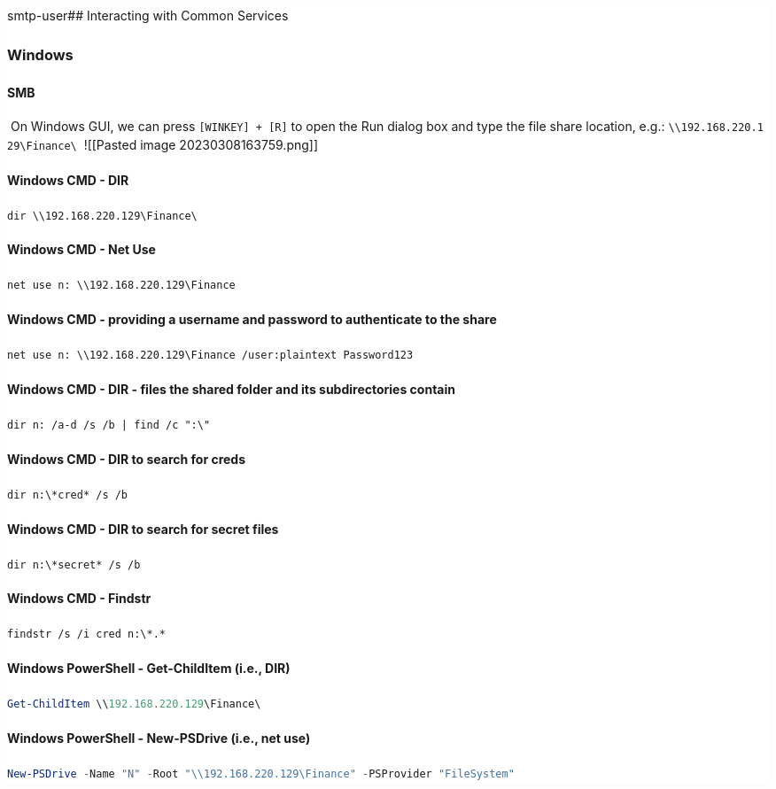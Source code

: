 smtp-user## Interacting with Common Services

### Windows

#### SMB
 On Windows GUI, we can press `[WINKEY] + [R]` to open the Run dialog box and type the file share location, e.g.: `\\192.168.220.129\Finance\`
 ![[Pasted image 20230308163759.png]]

#### Windows CMD - DIR
```cmd.exe
dir \\192.168.220.129\Finance\
```

#### Windows CMD - Net Use
```cmd.exe
net use n: \\192.168.220.129\Finance
```

#### Windows CMD - providing a username and password to authenticate to the share
```cmd.exe
net use n: \\192.168.220.129\Finance /user:plaintext Password123
```

#### Windows CMD - DIR - files the shared folder and its subdirectories contain
```cmd.exe
dir n: /a-d /s /b | find /c ":\"
```

#### Windows CMD - DIR to search for creds
```cmd.exe
dir n:\*cred* /s /b
```

#### Windows CMD - DIR to search for secret files
```cmd.exe
dir n:\*secret* /s /b
```

#### Windows CMD - Findstr
```cmd.exe
findstr /s /i cred n:\*.*
```

#### Windows PowerShell - Get-ChildItem (i.e., DIR)
```PowerShell
Get-ChildItem \\192.168.220.129\Finance\
```

#### Windows PowerShell - New-PSDrive (i.e., net use)
```PowerShell
New-PSDrive -Name "N" -Root "\\192.168.220.129\Finance" -PSProvider "FileSystem"
```
